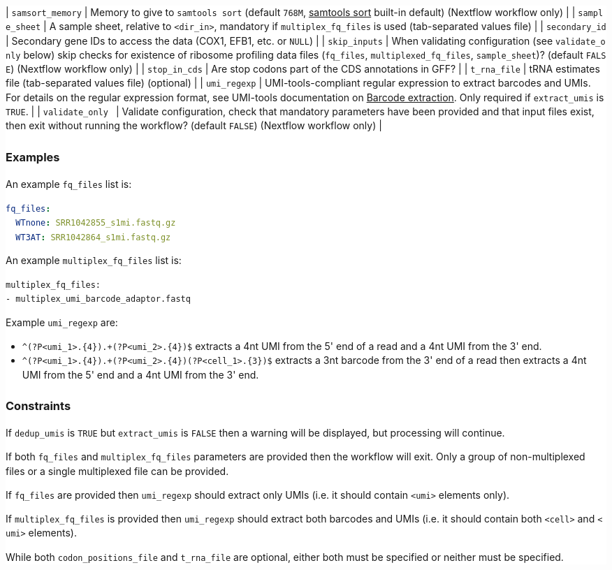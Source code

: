 | `samsort_memory` | Memory to give to `samtools sort` (default `768M`, [samtools sort](http://www.htslib.org/doc/samtools-sort.html) built-in default) (Nextflow workflow only) |
| `sample_sheet` | A sample sheet, relative to `<dir_in>`, mandatory if `multiplex_fq_files` is used (tab-separated values file) |
| `secondary_id` | Secondary gene IDs to access the data (COX1, EFB1, etc. or `NULL`) |
| `skip_inputs` | When validating configuration (see `validate_only` below) skip checks for existence of ribosome profiling data files (`fq_files`, `multiplexed_fq_files`, `sample_sheet`)? (default `FALSE`) (Nextflow workflow only) |
| `stop_in_cds` | Are stop codons part of the CDS annotations in GFF? |
| `t_rna_file` | tRNA estimates file (tab-separated values file)  (optional) |
| `umi_regexp` | UMI-tools-compliant regular expression to extract barcodes and UMIs. For details on the regular expression format, see UMI-tools documentation on [Barcode extraction](https://umi-tools.readthedocs.io/en/latest/reference/extract.html#barcode-extraction). Only required if `extract_umis` is `TRUE`. |
| `validate_only ` | Validate configuration, check that mandatory parameters have been provided and that input files exist, then exit without running the workflow? (default `FALSE`) (Nextflow workflow only) |

### Examples

An example `fq_files` list is:

```yaml
fq_files:
  WTnone: SRR1042855_s1mi.fastq.gz
  WT3AT: SRR1042864_s1mi.fastq.gz
```

An example `multiplex_fq_files` list is:

```
multiplex_fq_files:
- multiplex_umi_barcode_adaptor.fastq
```

Example `umi_regexp` are:

* `^(?P<umi_1>.{4}).+(?P<umi_2>.{4})$` extracts a 4nt UMI from the 5' end of a read and a 4nt UMI from the 3' end.
* `^(?P<umi_1>.{4}).+(?P<umi_2>.{4})(?P<cell_1>.{3})$` extracts a 3nt barcode from the 3' end of a read then extracts a 4nt UMI from the 5' end and a 4nt UMI from the 3' end.

### Constraints

If `dedup_umis` is `TRUE` but `extract_umis` is `FALSE` then a warning will be displayed, but processing will continue.

If both `fq_files` and `multiplex_fq_files` parameters are provided then the workflow will exit. Only a group of non-multiplexed files or a single multiplexed file can be provided.

If `fq_files` are provided then `umi_regexp` should extract only UMIs (i.e. it should contain `<umi>` elements only).

If `multiplex_fq_files` is provided then `umi_regexp` should extract both barcodes and UMIs (i.e. it should contain both `<cell>` and `<umi>` elements).

While both `codon_positions_file` and `t_rna_file` are optional, either both must be specified or neither must be specified.
